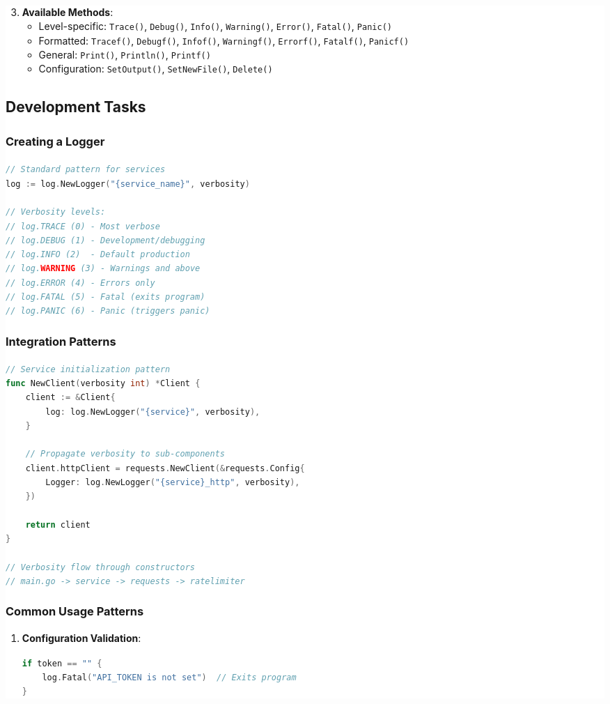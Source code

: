 3. **Available Methods**:
   - Level-specific: `Trace()`, `Debug()`, `Info()`, `Warning()`, `Error()`, `Fatal()`, `Panic()`
   - Formatted: `Tracef()`, `Debugf()`, `Infof()`, `Warningf()`, `Errorf()`, `Fatalf()`, `Panicf()`
   - General: `Print()`, `Println()`, `Printf()`
   - Configuration: `SetOutput()`, `SetNewFile()`, `Delete()`

## Development Tasks

### Creating a Logger

```go
// Standard pattern for services
log := log.NewLogger("{service_name}", verbosity)

// Verbosity levels:
// log.TRACE (0) - Most verbose
// log.DEBUG (1) - Development/debugging
// log.INFO (2)  - Default production
// log.WARNING (3) - Warnings and above
// log.ERROR (4) - Errors only
// log.FATAL (5) - Fatal (exits program)
// log.PANIC (6) - Panic (triggers panic)
```

### Integration Patterns

```go
// Service initialization pattern
func NewClient(verbosity int) *Client {
    client := &Client{
        log: log.NewLogger("{service}", verbosity),
    }

    // Propagate verbosity to sub-components
    client.httpClient = requests.NewClient(&requests.Config{
        Logger: log.NewLogger("{service}_http", verbosity),
    })

    return client
}

// Verbosity flow through constructors
// main.go -> service -> requests -> ratelimiter
```

### Common Usage Patterns

1. **Configuration Validation**:
   ```go
   if token == "" {
       log.Fatal("API_TOKEN is not set")  // Exits program
   }
   ```
